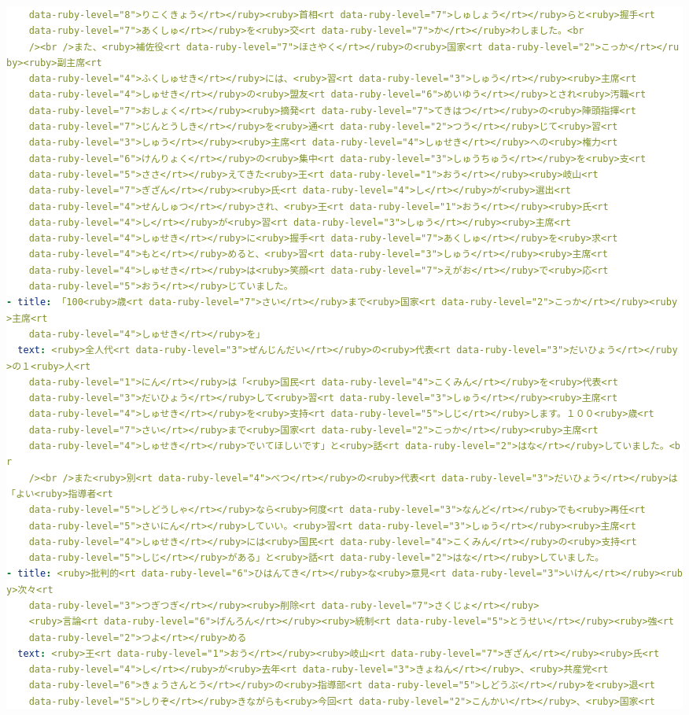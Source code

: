 ```yaml
    data-ruby-level="8">りこくきょう</rt></ruby><ruby>首相<rt data-ruby-level="7">しゅしょう</rt></ruby>らと<ruby>握手<rt
    data-ruby-level="7">あくしゅ</rt></ruby>を<ruby>交<rt data-ruby-level="7">か</rt></ruby>わしました。<br
    /><br />また、<ruby>補佐役<rt data-ruby-level="7">ほさやく</rt></ruby>の<ruby>国家<rt data-ruby-level="2">こっか</rt></ruby><ruby>副主席<rt
    data-ruby-level="4">ふくしゅせき</rt></ruby>には、<ruby>習<rt data-ruby-level="3">しゅう</rt></ruby><ruby>主席<rt
    data-ruby-level="4">しゅせき</rt></ruby>の<ruby>盟友<rt data-ruby-level="6">めいゆう</rt></ruby>とされ<ruby>汚職<rt
    data-ruby-level="7">おしょく</rt></ruby><ruby>摘発<rt data-ruby-level="7">てきはつ</rt></ruby>の<ruby>陣頭指揮<rt
    data-ruby-level="7">じんとうしき</rt></ruby>を<ruby>通<rt data-ruby-level="2">つう</rt></ruby>じて<ruby>習<rt
    data-ruby-level="3">しゅう</rt></ruby><ruby>主席<rt data-ruby-level="4">しゅせき</rt></ruby>への<ruby>権力<rt
    data-ruby-level="6">けんりょく</rt></ruby>の<ruby>集中<rt data-ruby-level="3">しゅうちゅう</rt></ruby>を<ruby>支<rt
    data-ruby-level="5">ささ</rt></ruby>えてきた<ruby>王<rt data-ruby-level="1">おう</rt></ruby><ruby>岐山<rt
    data-ruby-level="7">ぎざん</rt></ruby><ruby>氏<rt data-ruby-level="4">し</rt></ruby>が<ruby>選出<rt
    data-ruby-level="4">せんしゅつ</rt></ruby>され、<ruby>王<rt data-ruby-level="1">おう</rt></ruby><ruby>氏<rt
    data-ruby-level="4">し</rt></ruby>が<ruby>習<rt data-ruby-level="3">しゅう</rt></ruby><ruby>主席<rt
    data-ruby-level="4">しゅせき</rt></ruby>に<ruby>握手<rt data-ruby-level="7">あくしゅ</rt></ruby>を<ruby>求<rt
    data-ruby-level="4">もと</rt></ruby>めると、<ruby>習<rt data-ruby-level="3">しゅう</rt></ruby><ruby>主席<rt
    data-ruby-level="4">しゅせき</rt></ruby>は<ruby>笑顔<rt data-ruby-level="7">えがお</rt></ruby>で<ruby>応<rt
    data-ruby-level="5">おう</rt></ruby>じていました。
- title: 「100<ruby>歳<rt data-ruby-level="7">さい</rt></ruby>まで<ruby>国家<rt data-ruby-level="2">こっか</rt></ruby><ruby>主席<rt
    data-ruby-level="4">しゅせき</rt></ruby>を」
  text: <ruby>全人代<rt data-ruby-level="3">ぜんじんだい</rt></ruby>の<ruby>代表<rt data-ruby-level="3">だいひょう</rt></ruby>の１<ruby>人<rt
    data-ruby-level="1">にん</rt></ruby>は「<ruby>国民<rt data-ruby-level="4">こくみん</rt></ruby>を<ruby>代表<rt
    data-ruby-level="3">だいひょう</rt></ruby>して<ruby>習<rt data-ruby-level="3">しゅう</rt></ruby><ruby>主席<rt
    data-ruby-level="4">しゅせき</rt></ruby>を<ruby>支持<rt data-ruby-level="5">しじ</rt></ruby>します。１００<ruby>歳<rt
    data-ruby-level="7">さい</rt></ruby>まで<ruby>国家<rt data-ruby-level="2">こっか</rt></ruby><ruby>主席<rt
    data-ruby-level="4">しゅせき</rt></ruby>でいてほしいです」と<ruby>話<rt data-ruby-level="2">はな</rt></ruby>していました。<br
    /><br />また<ruby>別<rt data-ruby-level="4">べつ</rt></ruby>の<ruby>代表<rt data-ruby-level="3">だいひょう</rt></ruby>は「よい<ruby>指導者<rt
    data-ruby-level="5">しどうしゃ</rt></ruby>なら<ruby>何度<rt data-ruby-level="3">なんど</rt></ruby>でも<ruby>再任<rt
    data-ruby-level="5">さいにん</rt></ruby>していい。<ruby>習<rt data-ruby-level="3">しゅう</rt></ruby><ruby>主席<rt
    data-ruby-level="4">しゅせき</rt></ruby>には<ruby>国民<rt data-ruby-level="4">こくみん</rt></ruby>の<ruby>支持<rt
    data-ruby-level="5">しじ</rt></ruby>がある」と<ruby>話<rt data-ruby-level="2">はな</rt></ruby>していました。
- title: <ruby>批判的<rt data-ruby-level="6">ひはんてき</rt></ruby>な<ruby>意見<rt data-ruby-level="3">いけん</rt></ruby><ruby>次々<rt
    data-ruby-level="3">つぎつぎ</rt></ruby><ruby>削除<rt data-ruby-level="7">さくじょ</rt></ruby>
    <ruby>言論<rt data-ruby-level="6">げんろん</rt></ruby><ruby>統制<rt data-ruby-level="5">とうせい</rt></ruby><ruby>強<rt
    data-ruby-level="2">つよ</rt></ruby>める
  text: <ruby>王<rt data-ruby-level="1">おう</rt></ruby><ruby>岐山<rt data-ruby-level="7">ぎざん</rt></ruby><ruby>氏<rt
    data-ruby-level="4">し</rt></ruby>が<ruby>去年<rt data-ruby-level="3">きょねん</rt></ruby>、<ruby>共産党<rt
    data-ruby-level="6">きょうさんとう</rt></ruby>の<ruby>指導部<rt data-ruby-level="5">しどうぶ</rt></ruby>を<ruby>退<rt
    data-ruby-level="5">しりぞ</rt></ruby>きながらも<ruby>今回<rt data-ruby-level="2">こんかい</rt></ruby>、<ruby>国家<rt
```